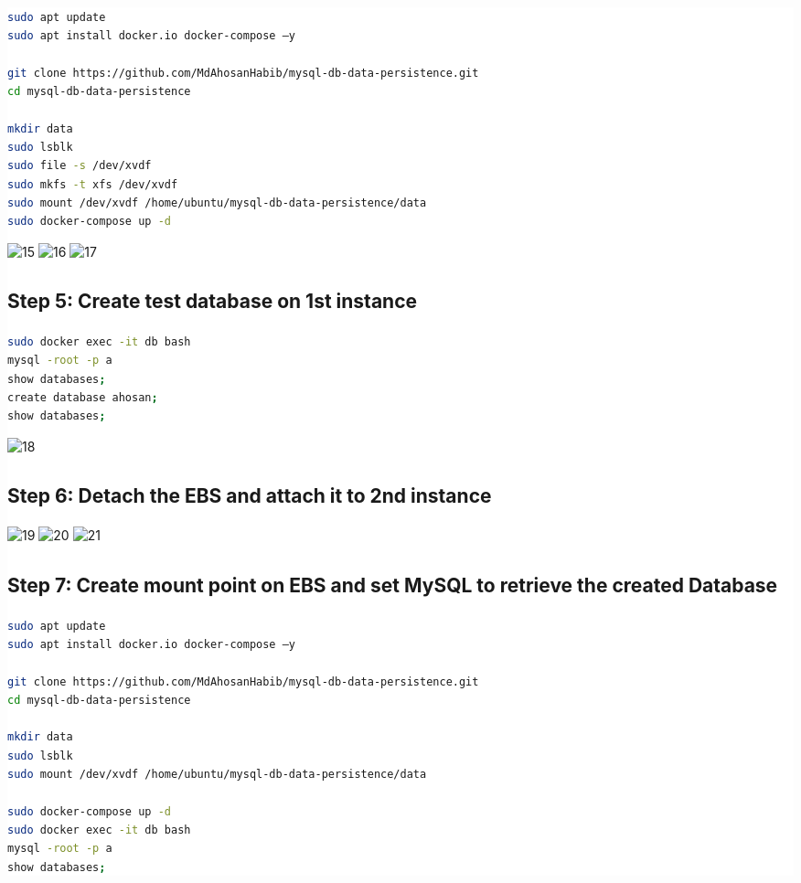 ```bash
sudo apt update
sudo apt install docker.io docker-compose –y

git clone https://github.com/MdAhosanHabib/mysql-db-data-persistence.git
cd mysql-db-data-persistence

mkdir data
sudo lsblk
sudo file -s /dev/xvdf
sudo mkfs -t xfs /dev/xvdf
sudo mount /dev/xvdf /home/ubuntu/mysql-db-data-persistence/data
sudo docker-compose up -d
```
<img width="960" alt="15" src="https://github.com/MdAhosanHabib/mysql-db-data-persistence/assets/43145662/8aae5a28-3a9e-444c-9b06-56a0d9444962">

<img width="960" alt="16" src="https://github.com/MdAhosanHabib/mysql-db-data-persistence/assets/43145662/40e168f0-cb5a-4b2b-8b95-2d852e5a5757">

<img width="960" alt="17" src="https://github.com/MdAhosanHabib/mysql-db-data-persistence/assets/43145662/67385f08-ed44-4e5e-80d5-04b09e046303">


## Step 5: Create test database on 1st instance
```bash
sudo docker exec -it db bash
mysql -root -p a
show databases;
create database ahosan;
show databases;
```

<img width="960" alt="18" src="https://github.com/MdAhosanHabib/mysql-db-data-persistence/assets/43145662/f998c5bb-cc95-40bf-baa4-d1ea0f802bb4">


## Step 6: Detach the EBS and attach it to 2nd instance
<img width="960" alt="19" src="https://github.com/MdAhosanHabib/mysql-db-data-persistence/assets/43145662/73ed88be-cffe-46f2-8da9-747edb822250">

<img width="960" alt="20" src="https://github.com/MdAhosanHabib/mysql-db-data-persistence/assets/43145662/2b5c9c59-006c-4d4e-a3fe-2b18180df4ee">

<img width="960" alt="21" src="https://github.com/MdAhosanHabib/mysql-db-data-persistence/assets/43145662/be62270a-3c37-4c7c-855c-841da84459c6">


## Step 7: Create mount point on EBS and set MySQL to retrieve the created Database
```bash
sudo apt update
sudo apt install docker.io docker-compose –y

git clone https://github.com/MdAhosanHabib/mysql-db-data-persistence.git
cd mysql-db-data-persistence

mkdir data
sudo lsblk
sudo mount /dev/xvdf /home/ubuntu/mysql-db-data-persistence/data

sudo docker-compose up -d
sudo docker exec -it db bash
mysql -root -p a
show databases;
```
